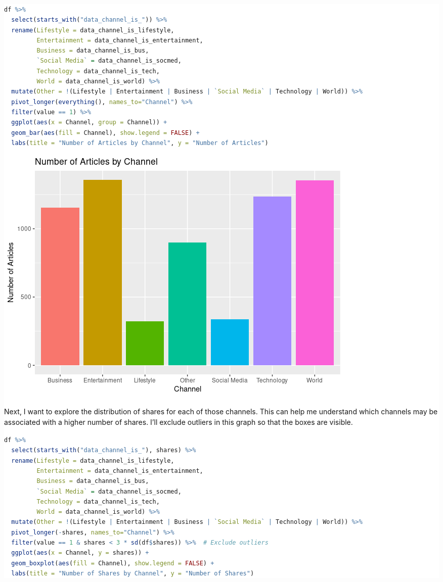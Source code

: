 ``` r
df %>%
  select(starts_with("data_channel_is_")) %>%
  rename(Lifestyle = data_channel_is_lifestyle,
         Entertainment = data_channel_is_entertainment,
         Business = data_channel_is_bus,
         `Social Media` = data_channel_is_socmed,
         Technology = data_channel_is_tech,
         World = data_channel_is_world) %>%
  mutate(Other = !(Lifestyle | Entertainment | Business | `Social Media` | Technology | World)) %>%
  pivot_longer(everything(), names_to="Channel") %>%
  filter(value == 1) %>%
  ggplot(aes(x = Channel, group = Channel)) +
  geom_bar(aes(fill = Channel), show.legend = FALSE) +
  labs(title = "Number of Articles by Channel", y = "Number of Articles")
```

![](weekday_is_monday_files/figure-gfm/unnamed-chunk-4-1.png)

Next, I want to explore the distribution of shares for each of those
channels. This can help me understand which channels may be associated
with a higher number of shares. I’ll exclude outliers in this graph so
that the boxes are visible.

``` r
df %>%
  select(starts_with("data_channel_is_"), shares) %>%
  rename(Lifestyle = data_channel_is_lifestyle,
         Entertainment = data_channel_is_entertainment,
         Business = data_channel_is_bus,
         `Social Media` = data_channel_is_socmed,
         Technology = data_channel_is_tech,
         World = data_channel_is_world) %>%
  mutate(Other = !(Lifestyle | Entertainment | Business | `Social Media` | Technology | World)) %>%
  pivot_longer(-shares, names_to="Channel") %>%
  filter(value == 1 & shares < 3 * sd(df$shares)) %>%  # Exclude outliers
  ggplot(aes(x = Channel, y = shares)) +
  geom_boxplot(aes(fill = Channel), show.legend = FALSE) +
  labs(title = "Number of Shares by Channel", y = "Number of Shares")
```
